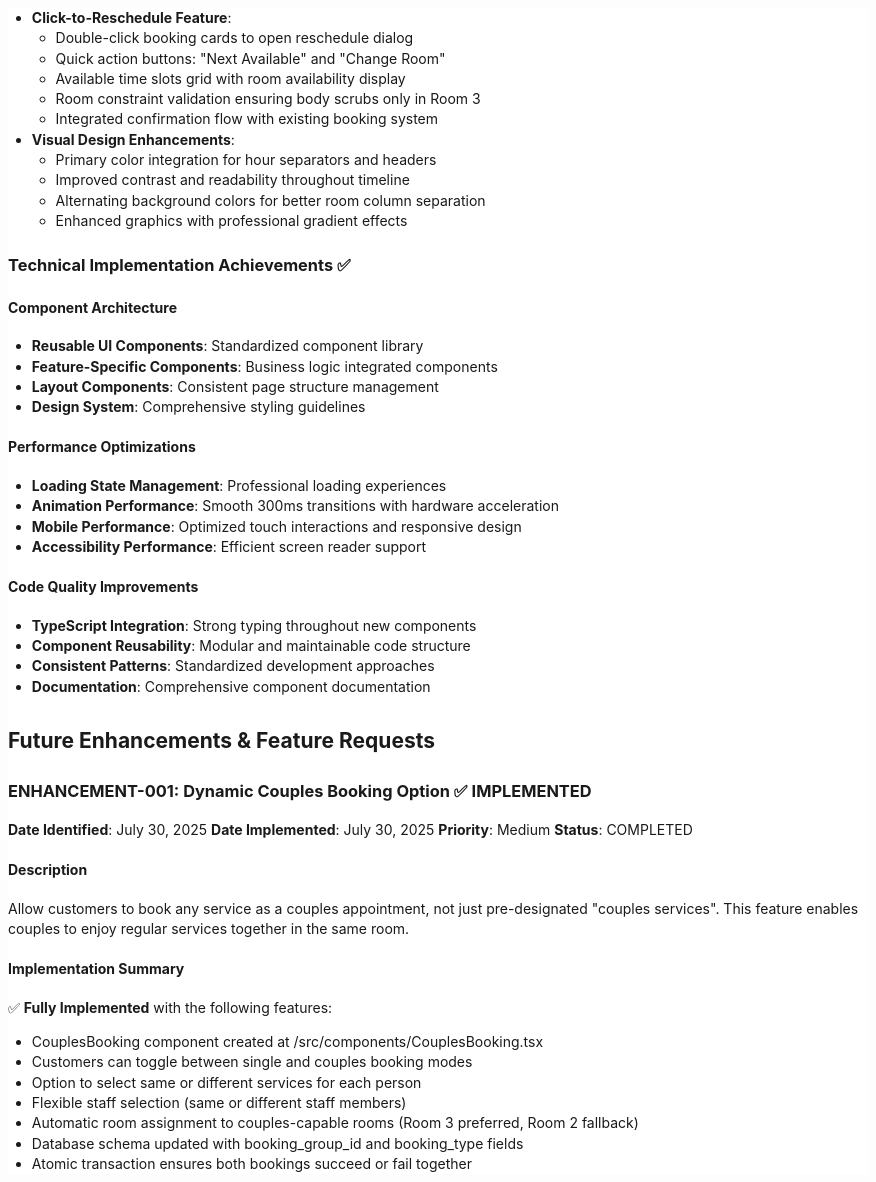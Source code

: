 - **Click-to-Reschedule Feature**:
  - Double-click booking cards to open reschedule dialog
  - Quick action buttons: "Next Available" and "Change Room"
  - Available time slots grid with room availability display
  - Room constraint validation ensuring body scrubs only in Room 3
  - Integrated confirmation flow with existing booking system
- **Visual Design Enhancements**:
  - Primary color integration for hour separators and headers
  - Improved contrast and readability throughout timeline
  - Alternating background colors for better room column separation
  - Enhanced graphics with professional gradient effects

### Technical Implementation Achievements ✅

#### Component Architecture
- **Reusable UI Components**: Standardized component library
- **Feature-Specific Components**: Business logic integrated components
- **Layout Components**: Consistent page structure management
- **Design System**: Comprehensive styling guidelines

#### Performance Optimizations
- **Loading State Management**: Professional loading experiences
- **Animation Performance**: Smooth 300ms transitions with hardware acceleration
- **Mobile Performance**: Optimized touch interactions and responsive design
- **Accessibility Performance**: Efficient screen reader support

#### Code Quality Improvements
- **TypeScript Integration**: Strong typing throughout new components
- **Component Reusability**: Modular and maintainable code structure
- **Consistent Patterns**: Standardized development approaches
- **Documentation**: Comprehensive component documentation

## Future Enhancements & Feature Requests

### ENHANCEMENT-001: Dynamic Couples Booking Option ✅ IMPLEMENTED
**Date Identified**: July 30, 2025
**Date Implemented**: July 30, 2025
**Priority**: Medium
**Status**: COMPLETED

#### Description
Allow customers to book any service as a couples appointment, not just pre-designated "couples services". This feature enables couples to enjoy regular services together in the same room.

#### Implementation Summary
✅ **Fully Implemented** with the following features:
- CouplesBooking component created at /src/components/CouplesBooking.tsx
- Customers can toggle between single and couples booking modes
- Option to select same or different services for each person
- Flexible staff selection (same or different staff members)
- Automatic room assignment to couples-capable rooms (Room 3 preferred, Room 2 fallback)
- Database schema updated with booking_group_id and booking_type fields
- Atomic transaction ensures both bookings succeed or fail together
